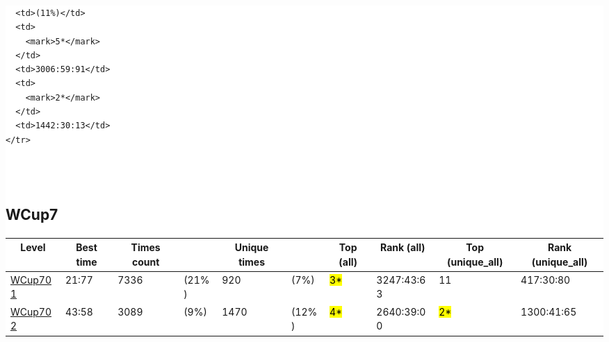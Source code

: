      <td>(11%)</td>
      <td>
        <mark>5*</mark>
      </td>
      <td>3006:59:91</td>
      <td>
        <mark>2*</mark>
      </td>
      <td>1442:30:13</td>
    </tr>
  </tbody>
</table>
<br/>
<br/>
  
## WCup7
<table>
  <thead>
    <th>Level</th>
    <th>Best time</th>
    <th>Times count</th>
    <th></th>
    <th>Unique times</th>
    <th></th>
    <th>Top (all)</th>
    <th>Rank (all)</th>
    <th>Top (unique_all)</th>
    <th>Rank (unique_all)</th>
  </thead>
  <tbody>
    <tr>
      <td><a href="https://elma.online/levels/371127" target="_blank">WCup701</a>
      </td>
      <td>21:77</td>
      <td>7336</td>
      <td>(21%)</td>
      <td>920</td>
      <td>(7%)</td>
      <td>
        <mark>3*</mark>
      </td>
      <td>3247:43:63</td>
      <td>11</td>
      <td>417:30:80</td>
    </tr>
    <tr>
      <td><a href="https://elma.online/levels/371726" target="_blank">WCup702</a>
      </td>
      <td>43:58</td>
      <td>3089</td>
      <td>(9%)</td>
      <td>1470</td>
      <td>(12%)</td>
      <td>
        <mark>4*</mark>
      </td>
      <td>2640:39:00</td>
      <td>
        <mark>2*</mark>
      </td>
      <td>1300:41:65</td>
    </tr>
    <tr>